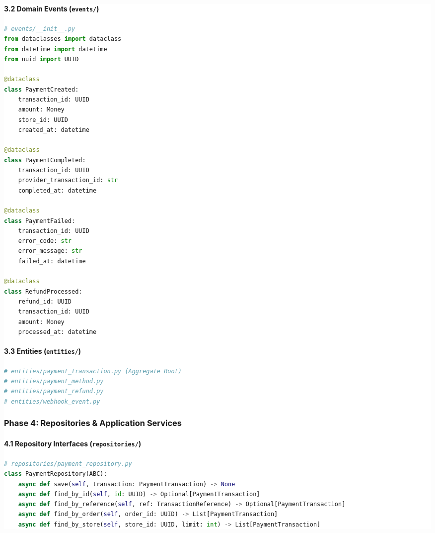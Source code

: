 #### 3.2 Domain Events (`events/`)
```python
# events/__init__.py
from dataclasses import dataclass
from datetime import datetime
from uuid import UUID

@dataclass
class PaymentCreated:
    transaction_id: UUID
    amount: Money
    store_id: UUID
    created_at: datetime

@dataclass
class PaymentCompleted:
    transaction_id: UUID
    provider_transaction_id: str
    completed_at: datetime

@dataclass
class PaymentFailed:
    transaction_id: UUID
    error_code: str
    error_message: str
    failed_at: datetime

@dataclass
class RefundProcessed:
    refund_id: UUID
    transaction_id: UUID
    amount: Money
    processed_at: datetime
```

#### 3.3 Entities (`entities/`)
```python
# entities/payment_transaction.py (Aggregate Root)
# entities/payment_method.py
# entities/payment_refund.py
# entities/webhook_event.py
```

### Phase 4: Repositories & Application Services

#### 4.1 Repository Interfaces (`repositories/`)
```python
# repositories/payment_repository.py
class PaymentRepository(ABC):
    async def save(self, transaction: PaymentTransaction) -> None
    async def find_by_id(self, id: UUID) -> Optional[PaymentTransaction]
    async def find_by_reference(self, ref: TransactionReference) -> Optional[PaymentTransaction]
    async def find_by_order(self, order_id: UUID) -> List[PaymentTransaction]
    async def find_by_store(self, store_id: UUID, limit: int) -> List[PaymentTransaction]
```
